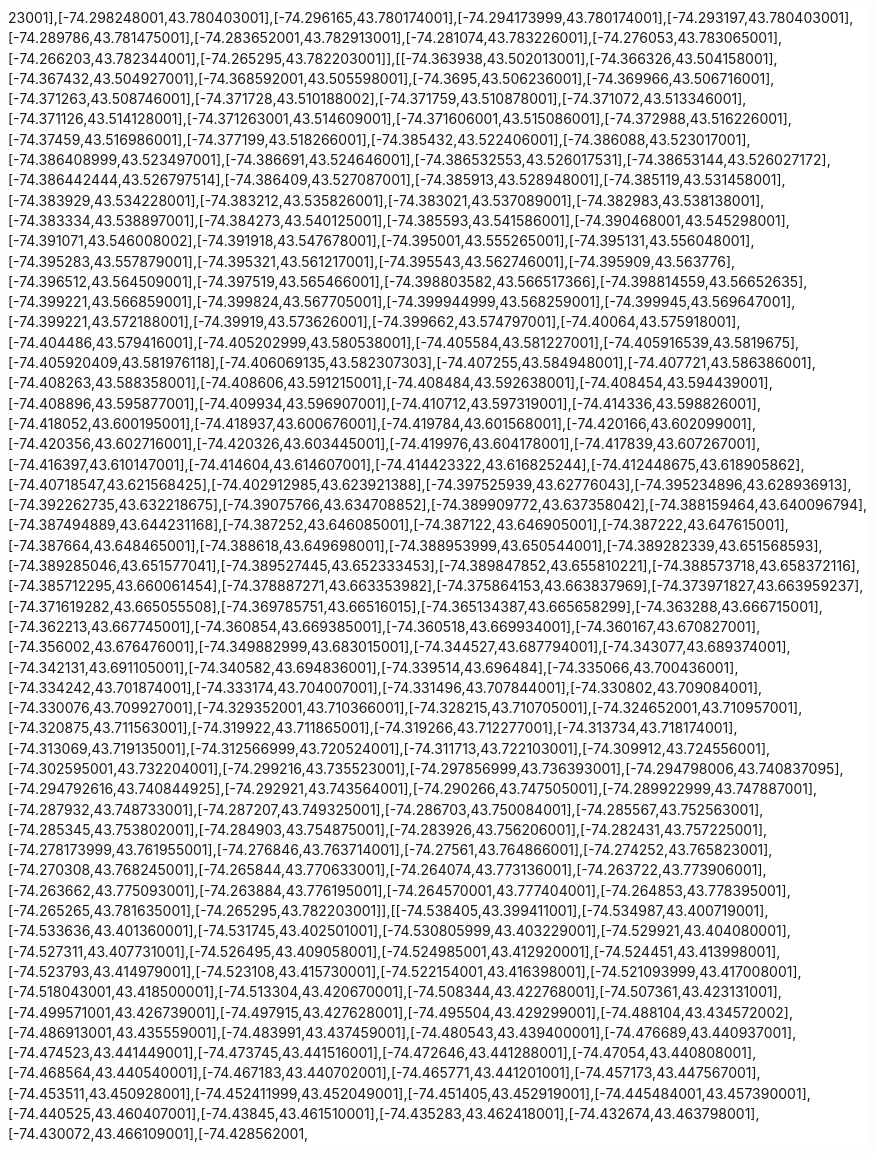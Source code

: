 23001],[-74.298248001,43.780403001],[-74.296165,43.780174001],[-74.294173999,43.780174001],[-74.293197,43.780403001],[-74.289786,43.781475001],[-74.283652001,43.782913001],[-74.281074,43.783226001],[-74.276053,43.783065001],[-74.266203,43.782344001],[-74.265295,43.782203001]],[[-74.363938,43.502013001],[-74.366326,43.504158001],[-74.367432,43.504927001],[-74.368592001,43.505598001],[-74.3695,43.506236001],[-74.369966,43.506716001],[-74.371263,43.508746001],[-74.371728,43.510188002],[-74.371759,43.510878001],[-74.371072,43.513346001],[-74.371126,43.514128001],[-74.371263001,43.514609001],[-74.371606001,43.515086001],[-74.372988,43.516226001],[-74.37459,43.516986001],[-74.377199,43.518266001],[-74.385432,43.522406001],[-74.386088,43.523017001],[-74.386408999,43.523497001],[-74.386691,43.524646001],[-74.386532553,43.526017531],[-74.38653144,43.526027172],[-74.386442444,43.526797514],[-74.386409,43.527087001],[-74.385913,43.528948001],[-74.385119,43.531458001],[-74.383929,43.534228001],[-74.383212,43.535826001],[-74.383021,43.537089001],[-74.382983,43.538138001],[-74.383334,43.538897001],[-74.384273,43.540125001],[-74.385593,43.541586001],[-74.390468001,43.545298001],[-74.391071,43.546008002],[-74.391918,43.547678001],[-74.395001,43.555265001],[-74.395131,43.556048001],[-74.395283,43.557879001],[-74.395321,43.561217001],[-74.395543,43.562746001],[-74.395909,43.563776],[-74.396512,43.564509001],[-74.397519,43.565466001],[-74.398803582,43.566517366],[-74.398814559,43.56652635],[-74.399221,43.566859001],[-74.399824,43.567705001],[-74.399944999,43.568259001],[-74.399945,43.569647001],[-74.399221,43.572188001],[-74.39919,43.573626001],[-74.399662,43.574797001],[-74.40064,43.575918001],[-74.404486,43.579416001],[-74.405202999,43.580538001],[-74.405584,43.581227001],[-74.405916539,43.5819675],[-74.405920409,43.581976118],[-74.406069135,43.582307303],[-74.407255,43.584948001],[-74.407721,43.586386001],[-74.408263,43.588358001],[-74.408606,43.591215001],[-74.408484,43.592638001],[-74.408454,43.594439001],[-74.408896,43.595877001],[-74.409934,43.596907001],[-74.410712,43.597319001],[-74.414336,43.598826001],[-74.418052,43.600195001],[-74.418937,43.600676001],[-74.419784,43.601568001],[-74.420166,43.602099001],[-74.420356,43.602716001],[-74.420326,43.603445001],[-74.419976,43.604178001],[-74.417839,43.607267001],[-74.416397,43.610147001],[-74.414604,43.614607001],[-74.414423322,43.616825244],[-74.412448675,43.618905862],[-74.40718547,43.621568425],[-74.402912985,43.623921388],[-74.397525939,43.62776043],[-74.395234896,43.628936913],[-74.392262735,43.632218675],[-74.39075766,43.634708852],[-74.389909772,43.637358042],[-74.388159464,43.640096794],[-74.387494889,43.644231168],[-74.387252,43.646085001],[-74.387122,43.646905001],[-74.387222,43.647615001],[-74.387664,43.648465001],[-74.388618,43.649698001],[-74.388953999,43.650544001],[-74.389282339,43.651568593],[-74.389285046,43.651577041],[-74.389527445,43.652333453],[-74.389847852,43.655810221],[-74.388573718,43.658372116],[-74.385712295,43.660061454],[-74.378887271,43.663353982],[-74.375864153,43.663837969],[-74.373971827,43.663959237],[-74.371619282,43.665055508],[-74.369785751,43.66516015],[-74.365134387,43.665658299],[-74.363288,43.666715001],[-74.362213,43.667745001],[-74.360854,43.669385001],[-74.360518,43.669934001],[-74.360167,43.670827001],[-74.356002,43.676476001],[-74.349882999,43.683015001],[-74.344527,43.687794001],[-74.343077,43.689374001],[-74.342131,43.691105001],[-74.340582,43.694836001],[-74.339514,43.696484],[-74.335066,43.700436001],[-74.334242,43.701874001],[-74.333174,43.704007001],[-74.331496,43.707844001],[-74.330802,43.709084001],[-74.330076,43.709927001],[-74.329352001,43.710366001],[-74.328215,43.710705001],[-74.324652001,43.710957001],[-74.320875,43.711563001],[-74.319922,43.711865001],[-74.319266,43.712277001],[-74.313734,43.718174001],[-74.313069,43.719135001],[-74.312566999,43.720524001],[-74.311713,43.722103001],[-74.309912,43.724556001],[-74.302595001,43.732204001],[-74.299216,43.735523001],[-74.297856999,43.736393001],[-74.294798006,43.740837095],[-74.294792616,43.740844925],[-74.292921,43.743564001],[-74.290266,43.747505001],[-74.289922999,43.747887001],[-74.287932,43.748733001],[-74.287207,43.749325001],[-74.286703,43.750084001],[-74.285567,43.752563001],[-74.285345,43.753802001],[-74.284903,43.754875001],[-74.283926,43.756206001],[-74.282431,43.757225001],[-74.278173999,43.761955001],[-74.276846,43.763714001],[-74.27561,43.764866001],[-74.274252,43.765823001],[-74.270308,43.768245001],[-74.265844,43.770633001],[-74.264074,43.773136001],[-74.263722,43.773906001],[-74.263662,43.775093001],[-74.263884,43.776195001],[-74.264570001,43.777404001],[-74.264853,43.778395001],[-74.265265,43.781635001],[-74.265295,43.782203001]],[[-74.538405,43.399411001],[-74.534987,43.400719001],[-74.533636,43.401360001],[-74.531745,43.402501001],[-74.530805999,43.403229001],[-74.529921,43.404080001],[-74.527311,43.407731001],[-74.526495,43.409058001],[-74.524985001,43.412920001],[-74.524451,43.413998001],[-74.523793,43.414979001],[-74.523108,43.415730001],[-74.522154001,43.416398001],[-74.521093999,43.417008001],[-74.518043001,43.418500001],[-74.513304,43.420670001],[-74.508344,43.422768001],[-74.507361,43.423131001],[-74.499571001,43.426739001],[-74.497915,43.427628001],[-74.495504,43.429299001],[-74.488104,43.434572002],[-74.486913001,43.435559001],[-74.483991,43.437459001],[-74.480543,43.439400001],[-74.476689,43.440937001],[-74.474523,43.441449001],[-74.473745,43.441516001],[-74.472646,43.441288001],[-74.47054,43.440808001],[-74.468564,43.440540001],[-74.467183,43.440702001],[-74.465771,43.441201001],[-74.457173,43.447567001],[-74.453511,43.450928001],[-74.452411999,43.452049001],[-74.451405,43.452919001],[-74.445484001,43.457390001],[-74.440525,43.460407001],[-74.43845,43.461510001],[-74.435283,43.462418001],[-74.432674,43.463798001],[-74.430072,43.466109001],[-74.428562001,